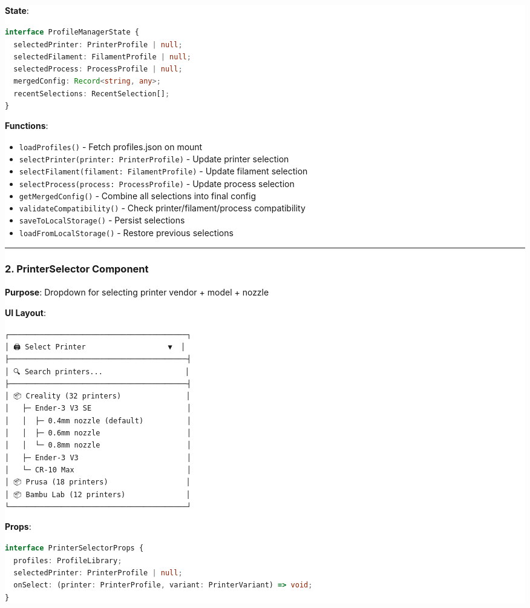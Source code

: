 **State**:
```typescript
interface ProfileManagerState {
  selectedPrinter: PrinterProfile | null;
  selectedFilament: FilamentProfile | null;
  selectedProcess: ProcessProfile | null;
  mergedConfig: Record<string, any>;
  recentSelections: RecentSelection[];
}
```

**Functions**:
- `loadProfiles()` - Fetch profiles.json on mount
- `selectPrinter(printer: PrinterProfile)` - Update printer selection
- `selectFilament(filament: FilamentProfile)` - Update filament selection
- `selectProcess(process: ProcessProfile)` - Update process selection
- `getMergedConfig()` - Combine all selections into final config
- `validateCompatibility()` - Check printer/filament/process compatibility
- `saveToLocalStorage()` - Persist selections
- `loadFromLocalStorage()` - Restore previous selections

---

### 2. PrinterSelector Component

**Purpose**: Dropdown for selecting printer vendor + model + nozzle

**UI Layout**:
```
┌─────────────────────────────────────────┐
│ 🖨️ Select Printer                   ▼  │
├─────────────────────────────────────────┤
│ 🔍 Search printers...                   │
├─────────────────────────────────────────┤
│ 📦 Creality (32 printers)               │
│   ├─ Ender-3 V3 SE                      │
│   │  ├─ 0.4mm nozzle (default)          │
│   │  ├─ 0.6mm nozzle                    │
│   │  └─ 0.8mm nozzle                    │
│   ├─ Ender-3 V3                         │
│   └─ CR-10 Max                          │
│ 📦 Prusa (18 printers)                  │
│ 📦 Bambu Lab (12 printers)              │
└─────────────────────────────────────────┘
```

**Props**:
```typescript
interface PrinterSelectorProps {
  profiles: ProfileLibrary;
  selectedPrinter: PrinterProfile | null;
  onSelect: (printer: PrinterProfile, variant: PrinterVariant) => void;
}
```
